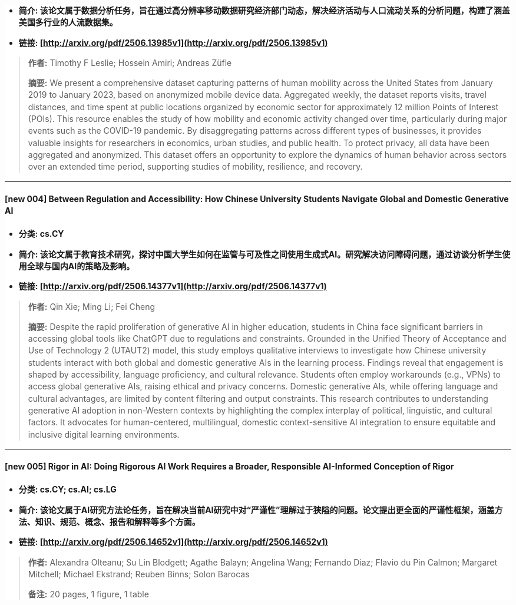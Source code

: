 - **简介: 该论文属于数据分析任务，旨在通过高分辨率移动数据研究经济部门动态，解决经济活动与人口流动关系的分析问题，构建了涵盖美国多行业的人流数据集。**

- **链接: [http://arxiv.org/pdf/2506.13985v1](http://arxiv.org/pdf/2506.13985v1)**

> **作者:** Timothy F Leslie; Hossein Amiri; Andreas Züfle
>
> **摘要:** We present a comprehensive dataset capturing patterns of human mobility across the United States from January 2019 to January 2023, based on anonymized mobile device data. Aggregated weekly, the dataset reports visits, travel distances, and time spent at public locations organized by economic sector for approximately 12 million Points of Interest (POIs). This resource enables the study of how mobility and economic activity changed over time, particularly during major events such as the COVID-19 pandemic. By disaggregating patterns across different types of businesses, it provides valuable insights for researchers in economics, urban studies, and public health. To protect privacy, all data have been aggregated and anonymized. This dataset offers an opportunity to explore the dynamics of human behavior across sectors over an extended time period, supporting studies of mobility, resilience, and recovery.
>
---
#### [new 004] Between Regulation and Accessibility: How Chinese University Students Navigate Global and Domestic Generative AI
- **分类: cs.CY**

- **简介: 该论文属于教育技术研究，探讨中国大学生如何在监管与可及性之间使用生成式AI。研究解决访问障碍问题，通过访谈分析学生使用全球与国内AI的策略及影响。**

- **链接: [http://arxiv.org/pdf/2506.14377v1](http://arxiv.org/pdf/2506.14377v1)**

> **作者:** Qin Xie; Ming Li; Fei Cheng
>
> **摘要:** Despite the rapid proliferation of generative AI in higher education, students in China face significant barriers in accessing global tools like ChatGPT due to regulations and constraints. Grounded in the Unified Theory of Acceptance and Use of Technology 2 (UTAUT2) model, this study employs qualitative interviews to investigate how Chinese university students interact with both global and domestic generative AIs in the learning process. Findings reveal that engagement is shaped by accessibility, language proficiency, and cultural relevance. Students often employ workarounds (e.g., VPNs) to access global generative AIs, raising ethical and privacy concerns. Domestic generative AIs, while offering language and cultural advantages, are limited by content filtering and output constraints. This research contributes to understanding generative AI adoption in non-Western contexts by highlighting the complex interplay of political, linguistic, and cultural factors. It advocates for human-centered, multilingual, domestic context-sensitive AI integration to ensure equitable and inclusive digital learning environments.
>
---
#### [new 005] Rigor in AI: Doing Rigorous AI Work Requires a Broader, Responsible AI-Informed Conception of Rigor
- **分类: cs.CY; cs.AI; cs.LG**

- **简介: 该论文属于AI研究方法论任务，旨在解决当前AI研究中对“严谨性”理解过于狭隘的问题。论文提出更全面的严谨性框架，涵盖方法、知识、规范、概念、报告和解释等多个方面。**

- **链接: [http://arxiv.org/pdf/2506.14652v1](http://arxiv.org/pdf/2506.14652v1)**

> **作者:** Alexandra Olteanu; Su Lin Blodgett; Agathe Balayn; Angelina Wang; Fernando Diaz; Flavio du Pin Calmon; Margaret Mitchell; Michael Ekstrand; Reuben Binns; Solon Barocas
>
> **备注:** 20 pages, 1 figure, 1 table
>